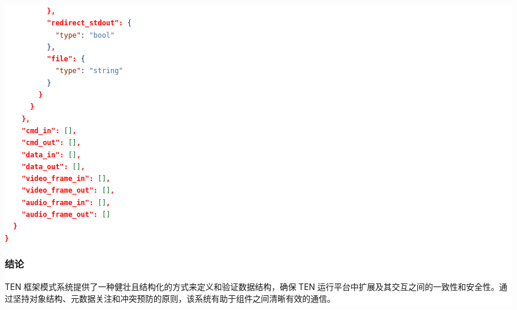 ```json
          },
          "redirect_stdout": {
            "type": "bool"
          },
          "file": {
            "type": "string"
          }
        }
      }
    },
    "cmd_in": [],
    "cmd_out": [],
    "data_in": [],
    "data_out": [],
    "video_frame_in": [],
    "video_frame_out": [],
    "audio_frame_in": [],
    "audio_frame_out": []
  }
}
```

### 结论

TEN 框架模式系统提供了一种健壮且结构化的方式来定义和验证数据结构，确保 TEN 运行平台中扩展及其交互之间的一致性和安全性。通过坚持对象结构、元数据关注和冲突预防的原则，该系统有助于组件之间清晰有效的通信。
